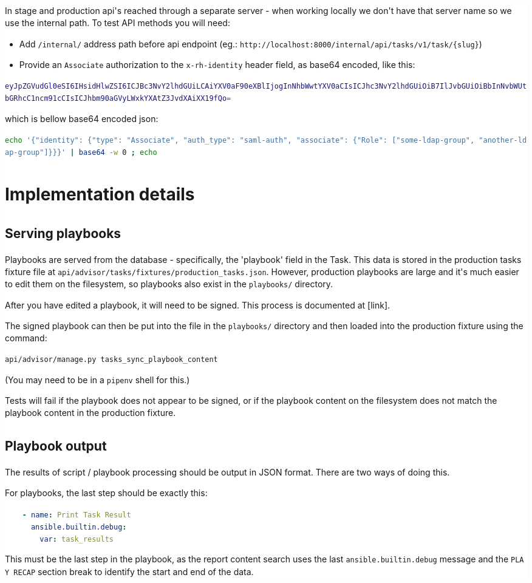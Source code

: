 In stage and production api's reached through a separate server - when working locally we don't have that server name so we use the internal path. To test API methods you will need:
* Add `/internal/` address path before api endpoint (eg.: `http://localhost:8000/internal/api/tasks/v1/task/{slug}`)

* Provide an `Associate` authorization to the `x-rh-identity` header field, as base64 encoded, like this:
```bash
eyJpZGVudGl0eSI6IHsidHlwZSI6ICJBc3NvY2lhdGUiLCAiYXV0aF90eXBlIjogInNhbWwtYXV0aCIsICJhc3NvY2lhdGUiOiB7IlJvbGUiOiBbInNvbWUtbGRhcC1ncm91cCIsICJhbm90aGVyLWxkYXAtZ3JvdXAiXX19fQo=
```
which is bellow base64 encoded json:
```bash
echo '{"identity": {"type": "Associate", "auth_type": "saml-auth", "associate": {"Role": ["some-ldap-group", "another-ldap-group"]}}}' | base64 -w 0 ; echo
```


Implementation details
=======================

Serving playbooks
-----------------

Playbooks are served from the database - specifically, the 'playbook' field
in the Task.  This data is stored in the production tasks fixture file at
`api/advisor/tasks/fixtures/production_tasks.json`.  However, production
playbooks are large and it's much easier to edit them on the filesystem, so
playbooks also exist in the `playbooks/` directory.

After you have edited a playbook, it will need to be signed.  This process is
documented at [link].

The signed playbook can then be put into the file in the `playbooks/`
directory and then loaded into the production fixture using the command:

`api/advisor/manage.py tasks_sync_playbook_content`

(You may need to be in a `pipenv` shell for this.)

Tests will fail if the playbook does not appear to be signed, or if the
playbook content on the filesystem does not match the playbook content in the
production fixture.

Playbook output
----------------

The results of script / playbook processing should be output in JSON format.
There are two ways of doing this.

For playbooks, the last step should be exactly this:

```yaml
    - name: Print Task Result
      ansible.builtin.debug:
        var: task_results
```

This must be the last step in the playbook, as the report content search uses
the last `ansible.builtin.debug` message and the `PLAY RECAP` section break
to identify the start and end of the data.
